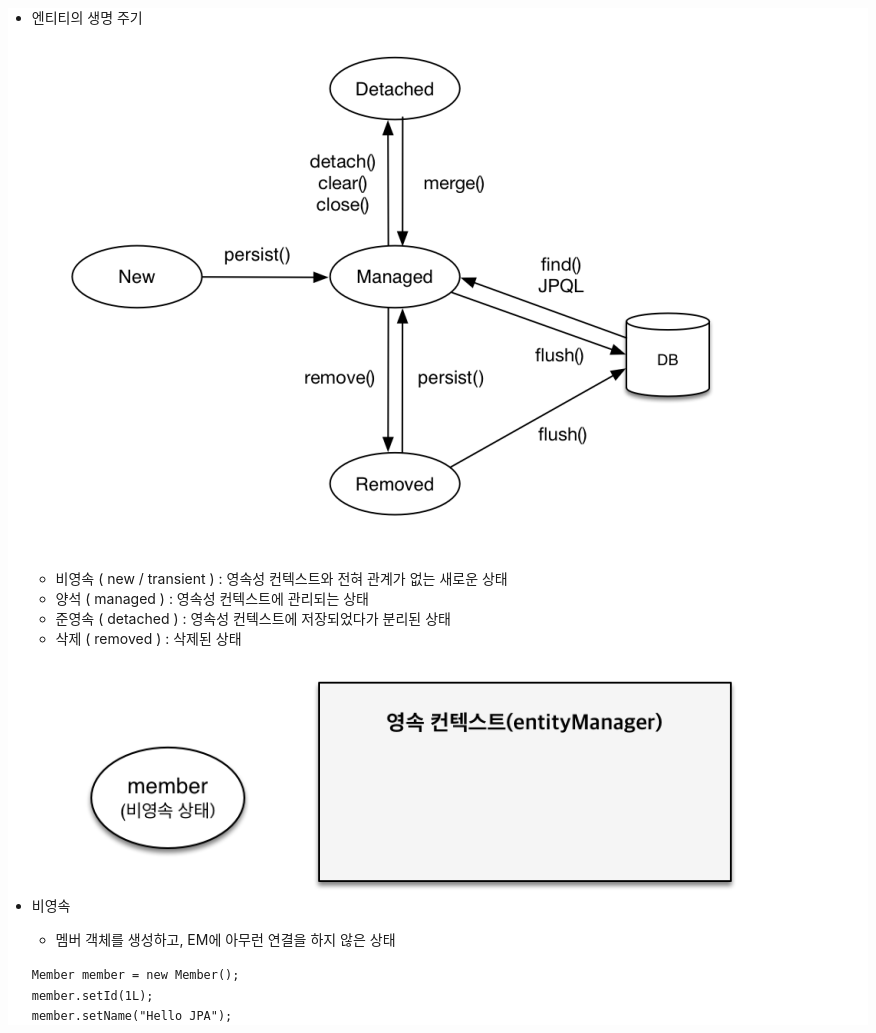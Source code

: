 - 엔티티의 생명 주기
    <img alt="Entity-lifecycle" src="https://github.com/jay-one11/JPA_study/blob/bfddf1673086baa34194c5df34e42fc19296f0ef/image/Entity-lifeCycle.PNG">
    - 비영속 ( new / transient )
        : 영속성 컨텍스트와 전혀 관계가 없는 새로운 상태
    - 양석 ( managed )
        : 영속성 컨텍스트에 관리되는 상태
    - 준영속 ( detached )
        : 영속성 컨텍스트에 저장되었다가 분리된 상태
    - 삭제 ( removed )
        : 삭제된 상태

    
- 비영속
    <img alt="new" src="https://github.com/jay-one11/JPA_study/blob/bfddf1673086baa34194c5df34e42fc19296f0ef/image/new.PNG">
    - 멤버 객체를 생성하고, EM에 아무런 연결을 하지 않은 상태
    ```
    Member member = new Member();
    member.setId(1L);
    member.setName("Hello JPA");
    ```
